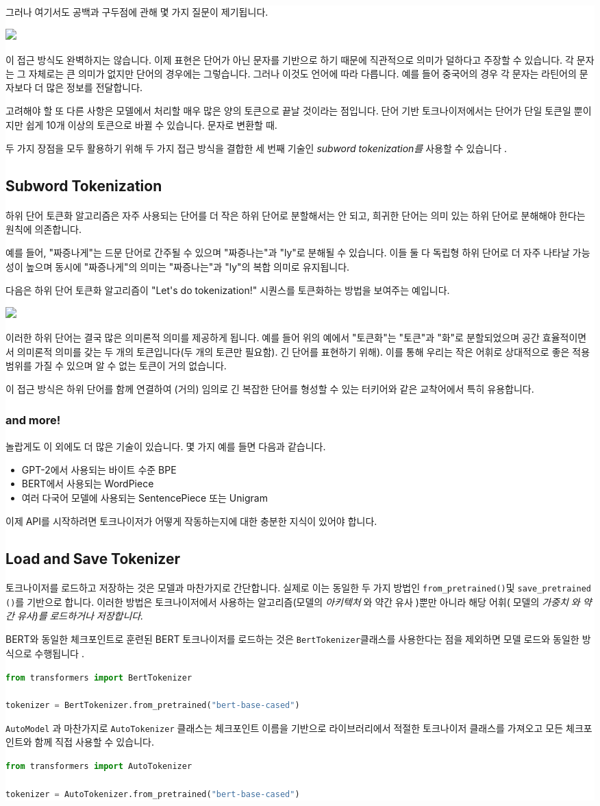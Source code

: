 그러나 여기서도 공백과 구두점에 관해 몇 가지 질문이 제기됩니다.

![](https://i.imgur.com/7iHgoHj.png)

이 접근 방식도 완벽하지는 않습니다. 이제 표현은 단어가 아닌 문자를 기반으로 하기 때문에 직관적으로 의미가 덜하다고 주장할 수 있습니다. 각 문자는 그 자체로는 큰 의미가 없지만 단어의 경우에는 그렇습니다. 그러나 이것도 언어에 따라 다릅니다. 예를 들어 중국어의 경우 각 문자는 라틴어의 문자보다 더 많은 정보를 전달합니다.

고려해야 할 또 다른 사항은 모델에서 처리할 매우 많은 양의 토큰으로 끝날 것이라는 점입니다. 단어 기반 토크나이저에서는 단어가 단일 토큰일 뿐이지만 쉽게 10개 이상의 토큰으로 바뀔 수 있습니다. 문자로 변환할 때.

두 가지 장점을 모두 활용하기 위해 두 가지 접근 방식을 결합한 세 번째 기술인 _subword tokenization를_ 사용할 수 있습니다 .

## Subword Tokenization
하위 단어 토큰화 알고리즘은 자주 사용되는 단어를 더 작은 하위 단어로 분할해서는 안 되고, 희귀한 단어는 의미 있는 하위 단어로 분해해야 한다는 원칙에 의존합니다.

예를 들어, "짜증나게"는 드문 단어로 간주될 수 있으며 "짜증나는"과 "ly"로 분해될 수 있습니다. 이들 둘 다 독립형 하위 단어로 더 자주 나타날 가능성이 높으며 동시에 "짜증나게"의 의미는 "짜증나는"과 "ly"의 복합 의미로 유지됩니다.

다음은 하위 단어 토큰화 알고리즘이 "Let's do tokenization!" 시퀀스를 토큰화하는 방법을 보여주는 예입니다.

![](https://i.imgur.com/jg55Pqi.png)

이러한 하위 단어는 결국 많은 의미론적 의미를 제공하게 됩니다. 예를 들어 위의 예에서 "토큰화"는 "토큰"과 "화"로 분할되었으며 공간 효율적이면서 의미론적 의미를 갖는 두 개의 토큰입니다(두 개의 토큰만 필요함). 긴 단어를 표현하기 위해). 이를 통해 우리는 작은 어휘로 상대적으로 좋은 적용 범위를 가질 수 있으며 알 수 없는 토큰이 거의 없습니다.

이 접근 방식은 하위 단어를 함께 연결하여 (거의) 임의로 긴 복잡한 단어를 형성할 수 있는 터키어와 같은 교착어에서 특히 유용합니다.
### and more!
놀랍게도 이 외에도 더 많은 기술이 있습니다. 몇 가지 예를 들면 다음과 같습니다.

- GPT-2에서 사용되는 바이트 수준 BPE
- BERT에서 사용되는 WordPiece
- 여러 다국어 모델에 사용되는 SentencePiece 또는 Unigram

이제 API를 시작하려면 토크나이저가 어떻게 작동하는지에 대한 충분한 지식이 있어야 합니다.


## Load and Save Tokenizer
토크나이저를 로드하고 저장하는 것은 모델과 마찬가지로 간단합니다. 실제로 이는 동일한 두 가지 방법인 `from_pretrained()`및 `save_pretrained()`를 기반으로 합니다. 이러한 방법은 토크나이저에서 사용하는 알고리즘(모델의 _아키텍처_ 와 약간 유사 )뿐만 아니라 해당 어휘( 모델의 _가중치 와 약간 유사)를 로드하거나 저장합니다._

BERT와 동일한 체크포인트로 훈련된 BERT 토크나이저를 로드하는 것은 `BertTokenizer`클래스를 사용한다는 점을 제외하면 모델 로드와 동일한 방식으로 수행됩니다 .
```python
from transformers import BertTokenizer

tokenizer = BertTokenizer.from_pretrained("bert-base-cased")
```

`AutoModel` 과 마찬가지로 `AutoTokenizer` 클래스는 체크포인트 이름을 기반으로 라이브러리에서 적절한 토크나이저 클래스를 가져오고 모든 체크포인트와 함께 직접 사용할 수 있습니다.

```python
from transformers import AutoTokenizer

tokenizer = AutoTokenizer.from_pretrained("bert-base-cased")
```

